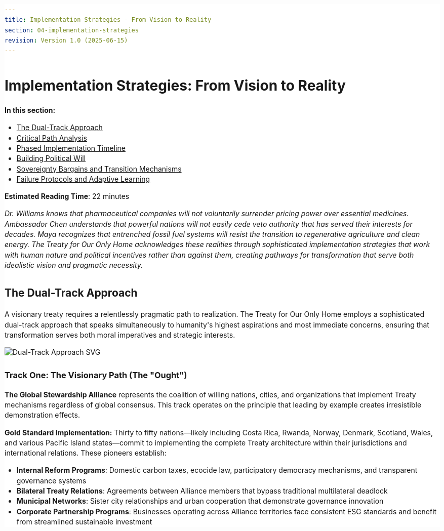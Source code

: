 ```yaml
---
title: Implementation Strategies - From Vision to Reality
section: 04-implementation-strategies
revision: Version 1.0 (2025-06-15)
---
```


# Implementation Strategies: From Vision to Reality

**In this section:**
- [The Dual-Track Approach](#dual-track-approach)
- [Critical Path Analysis](#critical-path-analysis)
- [Phased Implementation Timeline](#phased-timeline)
- [Building Political Will](#building-political-will)
- [Sovereignty Bargains and Transition Mechanisms](#sovereignty-bargains)
- [Failure Protocols and Adaptive Learning](#failure-protocols)

**Estimated Reading Time**: 22 minutes

*Dr. Williams knows that pharmaceutical companies will not voluntarily surrender pricing power over essential medicines. Ambassador Chen understands that powerful nations will not easily cede veto authority that has served their interests for decades. Maya recognizes that entrenched fossil fuel systems will resist the transition to regenerative agriculture and clean energy. The Treaty for Our Only Home acknowledges these realities through sophisticated implementation strategies that work with human nature and political incentives rather than against them, creating pathways for transformation that serve both idealistic vision and pragmatic necessity.*

## <a id="dual-track-approach"></a>The Dual-Track Approach

A visionary treaty requires a relentlessly pragmatic path to realization. The Treaty for Our Only Home employs a sophisticated dual-track approach that speaks simultaneously to humanity's highest aspirations and most immediate concerns, ensuring that transformation serves both moral imperatives and strategic interests.

![Dual-Track Approach SVG](/images/framework/treaty-for-our-only-home/dual-track-approach.svg)

### Track One: The Visionary Path (The "Ought")

**The Global Stewardship Alliance** represents the coalition of willing nations, cities, and organizations that implement Treaty mechanisms regardless of global consensus. This track operates on the principle that leading by example creates irresistible demonstration effects.

**Gold Standard Implementation:**
Thirty to fifty nations—likely including Costa Rica, Rwanda, Norway, Denmark, Scotland, Wales, and various Pacific Island states—commit to implementing the complete Treaty architecture within their jurisdictions and international relations. These pioneers establish:

- **Internal Reform Programs**: Domestic carbon taxes, ecocide law, participatory democracy mechanisms, and transparent governance systems
- **Bilateral Treaty Relations**: Agreements between Alliance members that bypass traditional multilateral deadlock
- **Municipal Networks**: Sister city relationships and urban cooperation that demonstrate governance innovation
- **Corporate Partnership Programs**: Businesses operating across Alliance territories face consistent ESG standards and benefit from streamlined sustainable investment
